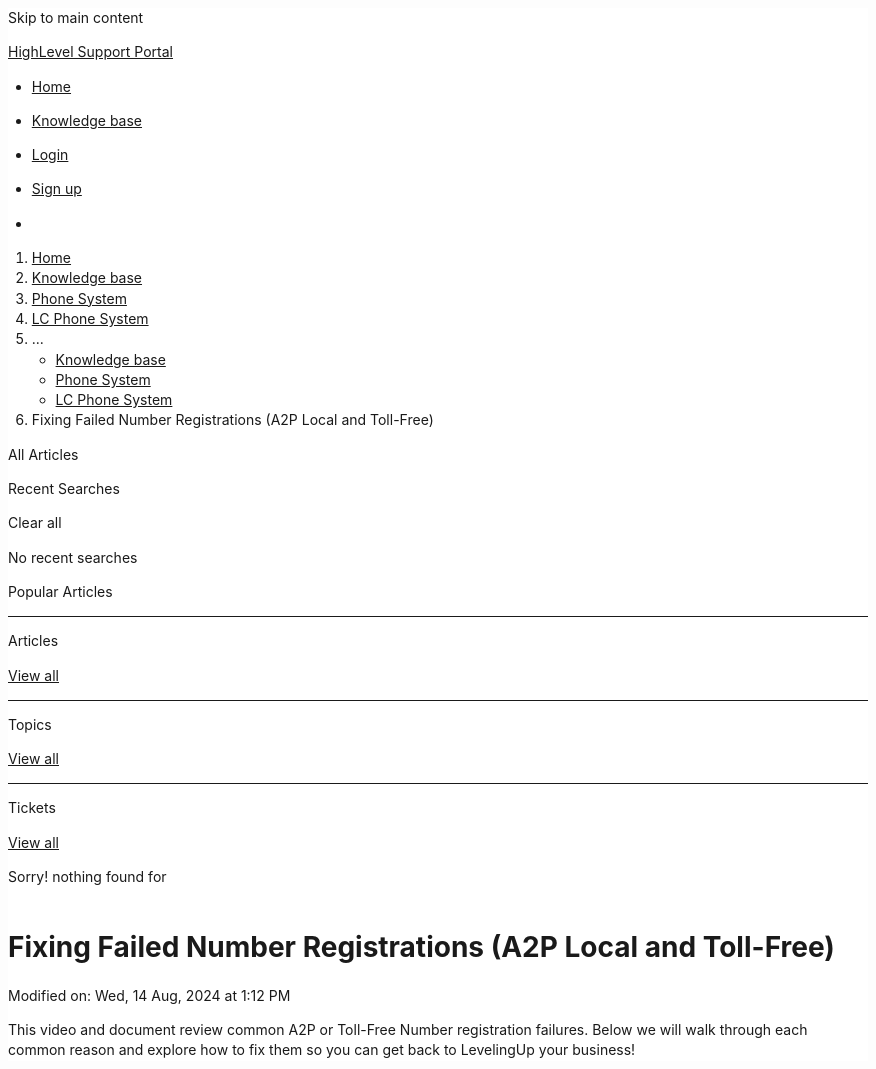 Skip to main content

[ HighLevel Support Portal ](https://help.gohighlevel.com)

  * [ Home ](/support/home)
  * [ Knowledge base ](/support/solutions)

  * [Login](/support/login)
  * [Sign up](/support/signup)
  * 

  1. [Home](/support/home)
  2. [Knowledge base](/support/solutions)
  3. [Phone System](/support/solutions/48000415161)
  4. [LC Phone System](/support/solutions/folders/48000682872)
  5. ... 
     * [Knowledge base](/support/solutions)
     * [Phone System](/support/solutions/48000415161)
     * [LC Phone System](/support/solutions/folders/48000682872)
  6. Fixing Failed Number Registrations (A2P Local and Toll-Free)

All  Articles 

Recent Searches

Clear all

No recent searches

Popular Articles

* * *

Articles

[View all](/support/search/solutions)

* * *

Topics

[View all](/support/search/topics)

* * *

Tickets

[View all](/support/search/tickets)

Sorry! nothing found for   

# Fixing Failed Number Registrations (A2P Local and Toll-Free)

Modified on: Wed, 14 Aug, 2024 at 1:12 PM

This video and document review common A2P or Toll-Free Number registration failures. Below we will walk through each common reason and explore how to fix them so you can get back to LevelingUp your business!
